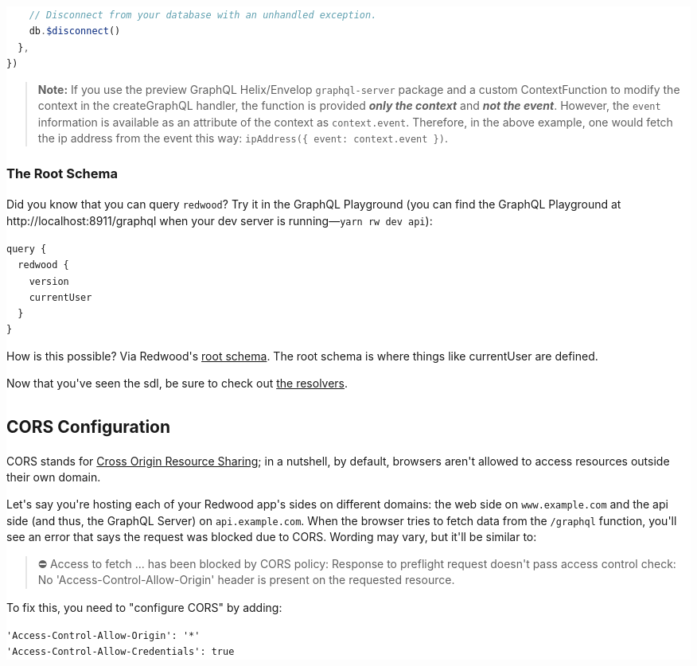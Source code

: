 ```js
    // Disconnect from your database with an unhandled exception.
    db.$disconnect()
  },
})
```

> **Note:** If you use the preview GraphQL Helix/Envelop `graphql-server` package and a custom ContextFunction to modify the context in the createGraphQL handler, the function is provided **_only the context_** and **_not the event_**. However, the `event` information is available as an attribute of the context as `context.event`. Therefore, in the above example, one would fetch the ip address from the event this way: `ipAddress({ event: context.event })`.

### The Root Schema

Did you know that you can query `redwood`? Try it in the GraphQL Playground (you can find the GraphQL Playground at http://localhost:8911/graphql when your dev server is running&mdash;`yarn rw dev api`):

```gql
query {
  redwood {
    version
    currentUser
  }
}
```

How is this possible? Via Redwood's [root schema](https://github.com/redwoodjs/redwood/blob/main/packages/api/src/makeMergedSchema/rootSchema.ts#L22-L38). The root schema is where things like currentUser are defined.

Now that you've seen the sdl, be sure to check out [the resolvers](https://github.com/redwoodjs/redwood/blob/34a6444432b409774d54be17789a7109add9709a/packages/api/src/makeMergedSchema/rootSchema.ts#L31-L45).



## CORS Configuration

CORS stands for [Cross Origin Resource Sharing](https://en.wikipedia.org/wiki/Cross-origin_resource_sharing); in a nutshell, by default, browsers aren't allowed to access resources outside their own domain.

Let's say you're hosting each of your Redwood app's sides on different domains: the web side on `www.example.com` and the api side (and thus, the GraphQL Server) on `api.example.com`.
When the browser tries to fetch data from the `/graphql` function, you'll see an error that says the request was blocked due to CORS. Wording may vary, but it'll be similar to:

> ⛔️ Access to fetch ... has been blocked by CORS policy: Response to preflight request doesn't pass access control check: No 'Access-Control-Allow-Origin' header is present on the requested resource.

To fix this, you need to "configure CORS" by adding:

```
'Access-Control-Allow-Origin': '*'
'Access-Control-Allow-Credentials': true
```
